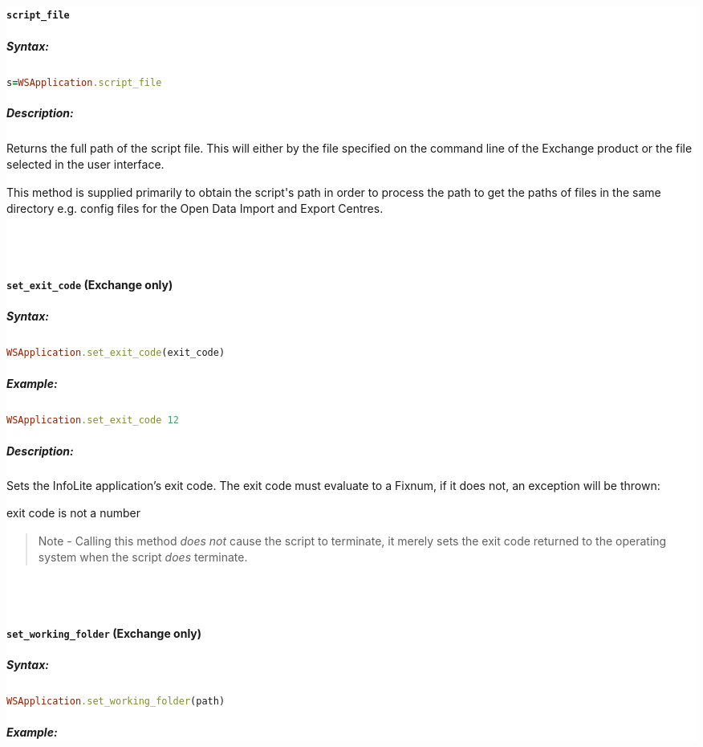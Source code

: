 #### `script_file`

##### Syntax:

```ruby
s=WSApplication.script_file
```

##### Description:


Returns the full path of the script file. This will either by the file
specified on the command line of the Exchange product or the file
selected in the user interface.

This method is supplied primarily to obtain the script's path in order
to process the path to get the paths of files in the same directory e.g.
config files for the Open Data Import and Export Centres.

<br/>
<br/>

#### `set_exit_code` (Exchange only)

##### Syntax:

```ruby
WSApplication.set_exit_code(exit_code)
```

##### Example:

```ruby
WSApplication.set_exit_code 12
```

##### Description:

Sets the InfoLite application’s exit code. The exit code must evaluate
to a Fixnum, if it does not, an exception will be thrown:

exit code is not a number

> Note - Calling this method *does not* cause the script to terminate,
it merely sets the exit code returned to the operating system when the
script *does* terminate.

<br/>
<br/>

#### `set_working_folder` (Exchange only)

##### Syntax:

```ruby
WSApplication.set_working_folder(path)
```

##### Example:
